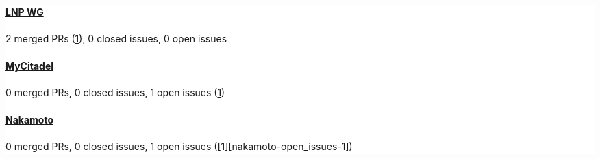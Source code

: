 [lnp/bp-closed_issues-1]: https://github.com/LNP-BP/client_side_validation/issues?q=is%3Aissue+is%3Aclosed+closed%3A2022-06-01..2022-06-30
[lnp/bp-closed_issues-2]: https://github.com/BP-WG/bp-core/issues?q=is%3Aissue+is%3Aclosed+closed%3A2022-06-01..2022-06-30
[lnp/bp-closed_issues-3]: https://github.com/BP-WG/descriptor-wallet/issues?q=is%3Aissue+is%3Aclosed+closed%3A2022-06-01..2022-06-30
[lnp/bp-open_issues-1]: https://github.com/rust-amplify/rust-amplify/issues?q=is%3Aissue+is%3Aopen+created%3A2022-06-01..2022-06-30
[lnp/bp-open_issues-2]: https://github.com/BP-WG/descriptor-wallet/issues?q=is%3Aissue+is%3Aopen+created%3A2022-06-01..2022-06-30

#### [LNP WG](https://github.com/LNP-WG)

2 merged PRs ([1][lnp_wg-merged-prs-1]), 
0 closed issues,
0 open issues

[lnp_wg-merged-prs-1]: https://github.com/LNP-WG/lnp-node/pulls?q=is%3Apr+is%3Aclosed+merged%3A2022-06-01..2022-06-30

#### [MyCitadel](https://github.com/orgs/mycitadel)

0 merged PRs,
0 closed issues,
1 open issues ([1][mycitadel-open_issues-1])

[mycitadel-open_issues-1]: https://github.com/mycitadel/mycitadel-desktop/issues?q=is%3Aissue+is%3Aopen+created%3A2022-06-01..2022-06-30

#### [Nakamoto](https://github.com/cloudhead/nakamoto)

0 merged PRs,
0 closed issues,
1 open issues ([1][nakamoto-open_issues-1])



[djddo]: https://github.com/djddo
[Hunter Trujillo]: https://github.com/cryptoquick
[keymakercasa]: https://github.com/keymakercasa
[kn0wmad]: https://github.com/kn0wmad
[mradkov]: https://github.com/mradkov
[Piotr Dziubecki]: https://github.com/piotr-dziubecki
[Brian Anderson]: https://github.com/brson
[Aimee Zhu]: https://github.com/Aimeedeer
[lunk-rs]: https://github.com/lurk-lang/lurk-rs
[RustSec]: https://rustsec.org/advisories/
[GitHub Advisories]: https://github.com/advisories?query=ecosystem%3Arust
[aleo-merged-prs-1]: https://github.com/AleoHQ/snarkOS/pulls?q=is%3Apr+is%3Aclosed+merged%3A2022-06-01..2022-06-30
[aleo-merged-prs-2]: https://github.com/AleoHQ/snarkVM/pulls?q=is%3Apr+is%3Aclosed+merged%3A2022-06-01..2022-06-30
[aleo-merged-prs-3]: https://github.com/AleoHQ/leo/pulls?q=is%3Apr+is%3Aclosed+merged%3A2022-06-01..2022-06-30
[aleo-closed_issues-1]: https://github.com/AleoHQ/snarkOS/issues?q=is%3Aissue+is%3Aclosed+closed%3A2022-06-01..2022-06-30
[aleo-closed_issues-2]: https://github.com/AleoHQ/leo/issues?q=is%3Aissue+is%3Aclosed+closed%3A2022-06-01..2022-06-30
[aleo-open_issues-1]: https://github.com/AleoHQ/snarkOS/issues?q=is%3Aissue+is%3Aopen+created%3A2022-06-01..2022-06-30
[aleo-open_issues-2]: https://github.com/AleoHQ/snarkVM/issues?q=is%3Aissue+is%3Aopen+created%3A2022-06-01..2022-06-30
[aleo-open_issues-3]: https://github.com/AleoHQ/leo/issues?q=is%3Aissue+is%3Aopen+created%3A2022-06-01..2022-06-30
[anoma-merged-prs-1]: https://github.com/anoma/anoma/pulls?q=is%3Apr+is%3Aclosed+merged%3A2022-06-01..2022-06-30
[anoma-closed_issues-1]: https://github.com/anoma/anoma/issues?q=is%3Aissue+is%3Aclosed+closed%3A2022-06-01..2022-06-30
[anoma-open_issues-1]: https://github.com/anoma/anoma/issues?q=is%3Aissue+is%3Aopen+created%3A2022-06-01..2022-06-30
[aptos-merged-prs-1]: https://github.com/aptos-labs/aptos-core/pulls?q=is%3Apr+is%3Aclosed+merged%3A2022-06-01..2022-06-30
[aptos-closed_issues-1]: https://github.com/aptos-labs/aptos-core/issues?q=is%3Aissue+is%3Aclosed+closed%3A2022-06-01..2022-06-30
[aptos-open_issues-1]: https://github.com/aptos-labs/aptos-core/issues?q=is%3Aissue+is%3Aopen+created%3A2022-06-01..2022-06-30
[casper-merged-prs-1]: https://github.com/casper-network/casper-node/pulls?q=is%3Apr+is%3Aclosed+merged%3A2022-06-01..2022-06-30
[casper-merged-prs-2]: https://github.com/casper-network/docs/pulls?q=is%3Apr+is%3Aclosed+merged%3A2022-06-01..2022-06-30
[casper-closed_issues-1]: https://github.com/casper-network/casper-node/issues?q=is%3Aissue+is%3Aclosed+closed%3A2022-06-01..2022-06-30
[casper-closed_issues-2]: https://github.com/casper-network/docs/issues?q=is%3Aissue+is%3Aclosed+closed%3A2022-06-01..2022-06-30
[casper-open_issues-1]: https://github.com/casper-network/casper-node/issues?q=is%3Aissue+is%3Aopen+created%3A2022-06-01..2022-06-30
[casper-open_issues-2]: https://github.com/casper-network/docs/issues?q=is%3Aissue+is%3Aopen+created%3A2022-06-01..2022-06-30
[chainsafe-merged-prs-1]: https://github.com/ChainSafe/mina-rs/pulls?q=is%3Apr+is%3Aclosed+merged%3A2022-06-01..2022-06-30
[chainsafe-merged-prs-2]: https://github.com/ChainSafe/forest/pulls?q=is%3Apr+is%3Aclosed+merged%3A2022-06-01..2022-06-30
[chainsafe-closed_issues-1]: https://github.com/ChainSafe/mina-rs/issues?q=is%3Aissue+is%3Aclosed+closed%3A2022-06-01..2022-06-30
[chainsafe-closed_issues-2]: https://github.com/ChainSafe/api3-rust/issues?q=is%3Aissue+is%3Aclosed+closed%3A2022-06-01..2022-06-30
[chainsafe-closed_issues-3]: https://github.com/ChainSafe/forest/issues?q=is%3Aissue+is%3Aclosed+closed%3A2022-06-01..2022-06-30
[chainsafe-open_issues-1]: https://github.com/ChainSafe/mina-rs/issues?q=is%3Aissue+is%3Aopen+created%3A2022-06-01..2022-06-30
[chainsafe-open_issues-2]: https://github.com/ChainSafe/forest/issues?q=is%3Aissue+is%3Aopen+created%3A2022-06-01..2022-06-30
[comit-merged-prs-1]: https://github.com/comit-network/maia/pulls?q=is%3Apr+is%3Aclosed+merged%3A2022-06-01..2022-06-30
[comit-merged-prs-2]: https://github.com/comit-network/xmr-btc-swap/pulls?q=is%3Apr+is%3Aclosed+merged%3A2022-06-01..2022-06-30
[comit-merged-prs-3]: https://github.com/comit-network/xtra-productivity/pulls?q=is%3Apr+is%3Aclosed+merged%3A2022-06-01..2022-06-30
[comit-open_issues-1]: https://github.com/comit-network/maia/issues?q=is%3Aissue+is%3Aopen+created%3A2022-06-01..2022-06-30
[comit-open_issues-2]: https://github.com/comit-network/xmr-btc-swap/issues?q=is%3Aissue+is%3Aopen+created%3A2022-06-01..2022-06-30
[concordium-merged-prs-1]: https://github.com/Concordium/concordium-rust-smart-contracts/pulls?q=is%3Apr+is%3Aclosed+merged%3A2022-06-01..2022-06-30
[concordium-merged-prs-2]: https://github.com/Concordium/concordium-contracts-common/pulls?q=is%3Apr+is%3Aclosed+merged%3A2022-06-01..2022-06-30
[concordium-merged-prs-3]: https://github.com/Concordium/concordium-rust-sdk/pulls?q=is%3Apr+is%3Aclosed+merged%3A2022-06-01..2022-06-30
[concordium-merged-prs-4]: https://github.com/Concordium/concordium-base/pulls?q=is%3Apr+is%3Aclosed+merged%3A2022-06-01..2022-06-30
[concordium-merged-prs-5]: https://github.com/Concordium/concordium-transaction-logger/pulls?q=is%3Apr+is%3Aclosed+merged%3A2022-06-01..2022-06-30
[concordium-merged-prs-6]: https://github.com/Concordium/concordium-euro2ccd-service/pulls?q=is%3Apr+is%3Aclosed+merged%3A2022-06-01..2022-06-30
[concordium-merged-prs-7]: https://github.com/Concordium/concordium-use-case-examples/pulls?q=is%3Apr+is%3Aclosed+merged%3A2022-06-01..2022-06-30
[concordium-merged-prs-8]: https://github.com/Concordium/concordium-node/pulls?q=is%3Apr+is%3Aclosed+merged%3A2022-06-01..2022-06-30
[concordium-closed_issues-1]: https://github.com/Concordium/concordium-rust-smart-contracts/issues?q=is%3Aissue+is%3Aclosed+closed%3A2022-06-01..2022-06-30
[concordium-closed_issues-2]: https://github.com/Concordium/concordium-wasm-smart-contracts/issues?q=is%3Aissue+is%3Aclosed+closed%3A2022-06-01..2022-06-30
[concordium-closed_issues-3]: https://github.com/Concordium/concordium-contracts-common/issues?q=is%3Aissue+is%3Aclosed+closed%3A2022-06-01..2022-06-30
[concordium-closed_issues-4]: https://github.com/Concordium/concordium-rust-sdk/issues?q=is%3Aissue+is%3Aclosed+closed%3A2022-06-01..2022-06-30
[concordium-closed_issues-5]: https://github.com/Concordium/concordium-base/issues?q=is%3Aissue+is%3Aclosed+closed%3A2022-06-01..2022-06-30
[concordium-closed_issues-6]: https://github.com/Concordium/concordium-use-case-examples/issues?q=is%3Aissue+is%3Aclosed+closed%3A2022-06-01..2022-06-30
[concordium-closed_issues-7]: https://github.com/Concordium/concordium-node/issues?q=is%3Aissue+is%3Aclosed+closed%3A2022-06-01..2022-06-30
[concordium-open_issues-1]: https://github.com/Concordium/concordium-rust-smart-contracts/issues?q=is%3Aissue+is%3Aopen+created%3A2022-06-01..2022-06-30
[concordium-open_issues-2]: https://github.com/Concordium/concordium-wasm-smart-contracts/issues?q=is%3Aissue+is%3Aopen+created%3A2022-06-01..2022-06-30
[concordium-open_issues-3]: https://github.com/Concordium/concordium-contracts-common/issues?q=is%3Aissue+is%3Aopen+created%3A2022-06-01..2022-06-30
[concordium-open_issues-4]: https://github.com/Concordium/concordium-rust-sdk/issues?q=is%3Aissue+is%3Aopen+created%3A2022-06-01..2022-06-30
[concordium-open_issues-5]: https://github.com/Concordium/concordium-base/issues?q=is%3Aissue+is%3Aopen+created%3A2022-06-01..2022-06-30
[concordium-open_issues-6]: https://github.com/Concordium/concordium-node/issues?q=is%3Aissue+is%3Aopen+created%3A2022-06-01..2022-06-30
[conflux-merged-prs-1]: https://github.com/Conflux-Chain/conflux-rust/pulls?q=is%3Apr+is%3Aclosed+merged%3A2022-06-01..2022-06-30
[darkfi-merged-prs-1]: https://github.com/darkrenaissance/darkfi/pulls?q=is%3Apr+is%3Aclosed+merged%3A2022-06-01..2022-06-30
[darkfi-closed_issues-1]: https://github.com/darkrenaissance/darkfi/issues?q=is%3Aissue+is%3Aclosed+closed%3A2022-06-01..2022-06-30
[darkfi-open_issues-1]: https://github.com/darkrenaissance/darkfi/issues?q=is%3Aissue+is%3Aopen+created%3A2022-06-01..2022-06-30
[dfinity-merged-prs-1]: https://github.com/dfinity/sdk/pulls?q=is%3Apr+is%3Aclosed+merged%3A2022-06-01..2022-06-30
[dfinity-merged-prs-2]: https://github.com/dfinity/agent-rs/pulls?q=is%3Apr+is%3Aclosed+merged%3A2022-06-01..2022-06-30
[dfinity-merged-prs-3]: https://github.com/dfinity/icx-proxy/pulls?q=is%3Apr+is%3Aclosed+merged%3A2022-06-01..2022-06-30
[dfinity-merged-prs-4]: https://github.com/dfinity/cdk-rs/pulls?q=is%3Apr+is%3Aclosed+merged%3A2022-06-01..2022-06-30
[dfinity-merged-prs-5]: https://github.com/dfinity/candid/pulls?q=is%3Apr+is%3Aclosed+merged%3A2022-06-01..2022-06-30
[dfinity-merged-prs-6]: https://github.com/dfinity/quill/pulls?q=is%3Apr+is%3Aclosed+merged%3A2022-06-01..2022-06-30
[dfinity-merged-prs-7]: https://github.com/dfinity/vessel/pulls?q=is%3Apr+is%3Aclosed+merged%3A2022-06-01..2022-06-30
[dfinity-merged-prs-8]: https://github.com/dfinity/ic-types/pulls?q=is%3Apr+is%3Aclosed+merged%3A2022-06-01..2022-06-30
[dfinity-closed_issues-1]: https://github.com/dfinity/sdk/issues?q=is%3Aissue+is%3Aclosed+closed%3A2022-06-01..2022-06-30
[dfinity-closed_issues-2]: https://github.com/dfinity/agent-rs/issues?q=is%3Aissue+is%3Aclosed+closed%3A2022-06-01..2022-06-30
[dfinity-closed_issues-3]: https://github.com/dfinity/cdk-rs/issues?q=is%3Aissue+is%3Aclosed+closed%3A2022-06-01..2022-06-30
[dfinity-closed_issues-4]: https://github.com/dfinity/candid/issues?q=is%3Aissue+is%3Aclosed+closed%3A2022-06-01..2022-06-30
[dfinity-closed_issues-5]: https://github.com/dfinity/quill/issues?q=is%3Aissue+is%3Aclosed+closed%3A2022-06-01..2022-06-30
[dfinity-closed_issues-6]: https://github.com/dfinity/vessel/issues?q=is%3Aissue+is%3Aclosed+closed%3A2022-06-01..2022-06-30
[dfinity-closed_issues-7]: https://github.com/dfinity/ic-types/issues?q=is%3Aissue+is%3Aclosed+closed%3A2022-06-01..2022-06-30
[dfinity-open_issues-1]: https://github.com/dfinity/sdk/issues?q=is%3Aissue+is%3Aopen+created%3A2022-06-01..2022-06-30
[dfinity-open_issues-2]: https://github.com/dfinity/cdk-rs/issues?q=is%3Aissue+is%3Aopen+created%3A2022-06-01..2022-06-30
[dfinity-open_issues-3]: https://github.com/dfinity/vessel/issues?q=is%3Aissue+is%3Aopen+created%3A2022-06-01..2022-06-30
[dusk_network-merged-prs-1]: https://github.com/dusk-network/dusk-hamt/pulls?q=is%3Apr+is%3Aclosed+merged%3A2022-06-01..2022-06-30
[dusk_network-merged-prs-2]: https://github.com/dusk-network/microkelvin/pulls?q=is%3Apr+is%3Aclosed+merged%3A2022-06-01..2022-06-30
[dusk_network-merged-prs-3]: https://github.com/dusk-network/plonk/pulls?q=is%3Apr+is%3Aclosed+merged%3A2022-06-01..2022-06-30
[dusk_network-merged-prs-4]: https://github.com/dusk-network/rusk/pulls?q=is%3Apr+is%3Aclosed+merged%3A2022-06-01..2022-06-30
[dusk_network-merged-prs-5]: https://github.com/dusk-network/rusk-vm/pulls?q=is%3Apr+is%3Aclosed+merged%3A2022-06-01..2022-06-30
[dusk_network-closed_issues-1]: https://github.com/dusk-network/microkelvin/issues?q=is%3Aissue+is%3Aclosed+closed%3A2022-06-01..2022-06-30
[dusk_network-closed_issues-2]: https://github.com/dusk-network/plonk/issues?q=is%3Aissue+is%3Aclosed+closed%3A2022-06-01..2022-06-30
[dusk_network-closed_issues-3]: https://github.com/dusk-network/rusk/issues?q=is%3Aissue+is%3Aclosed+closed%3A2022-06-01..2022-06-30
[dusk_network-closed_issues-4]: https://github.com/dusk-network/rusk-vm/issues?q=is%3Aissue+is%3Aclosed+closed%3A2022-06-01..2022-06-30
[dusk_network-open_issues-1]: https://github.com/dusk-network/dusk-zerocaf/issues?q=is%3Aissue+is%3Aopen+created%3A2022-06-01..2022-06-30
[dusk_network-open_issues-2]: https://github.com/dusk-network/plonk/issues?q=is%3Aissue+is%3Aopen+created%3A2022-06-01..2022-06-30
[dusk_network-open_issues-3]: https://github.com/dusk-network/rusk/issues?q=is%3Aissue+is%3Aopen+created%3A2022-06-01..2022-06-30
[dusk_network-open_issues-4]: https://github.com/dusk-network/rusk-vm/issues?q=is%3Aissue+is%3Aopen+created%3A2022-06-01..2022-06-30
[elrond-merged-prs-1]: https://github.com/ElrondNetwork/elrond-wasm-rs/pulls?q=is%3Apr+is%3Aclosed+merged%3A2022-06-01..2022-06-30
[elrond-merged-prs-2]: https://github.com/ElrondNetwork/sc-dex-rs/pulls?q=is%3Apr+is%3Aclosed+merged%3A2022-06-01..2022-06-30
[elrond-merged-prs-3]: https://github.com/ElrondNetwork/sc-nft-marketplace/pulls?q=is%3Apr+is%3Aclosed+merged%3A2022-06-01..2022-06-30
[elrond-merged-prs-4]: https://github.com/ElrondNetwork/sc-metabonding-rs/pulls?q=is%3Apr+is%3Aclosed+merged%3A2022-06-01..2022-06-30
[elrond-merged-prs-5]: https://github.com/ElrondNetwork/sc-bridge-elrond/pulls?q=is%3Apr+is%3Aclosed+merged%3A2022-06-01..2022-06-30
[elrond-closed_issues-1]: https://github.com/ElrondNetwork/elrond-wasm-rs/issues?q=is%3Aissue+is%3Aclosed+closed%3A2022-06-01..2022-06-30
[elrond-closed_issues-2]: https://github.com/ElrondNetwork/sc-dex-rs/issues?q=is%3Aissue+is%3Aclosed+closed%3A2022-06-01..2022-06-30
[elrond-open_issues-1]: https://github.com/ElrondNetwork/elrond-wasm-rs/issues?q=is%3Aissue+is%3Aopen+created%3A2022-06-01..2022-06-30
[espresso_systems-merged-prs-1]: https://github.com/EspressoSystems/jellyfish/pulls?q=is%3Apr+is%3Aclosed+merged%3A2022-06-01..2022-06-30
[espresso_systems-merged-prs-2]: https://github.com/EspressoSystems/cape/pulls?q=is%3Apr+is%3Aclosed+merged%3A2022-06-01..2022-06-30
[espresso_systems-merged-prs-3]: https://github.com/EspressoSystems/seahorse/pulls?q=is%3Apr+is%3Aclosed+merged%3A2022-06-01..2022-06-30
[espresso_systems-closed_issues-1]: https://github.com/EspressoSystems/cape/issues?q=is%3Aissue+is%3Aclosed+closed%3A2022-06-01..2022-06-30
[espresso_systems-closed_issues-2]: https://github.com/EspressoSystems/seahorse/issues?q=is%3Aissue+is%3Aclosed+closed%3A2022-06-01..2022-06-30
[espresso_systems-open_issues-1]: https://github.com/EspressoSystems/cape/issues?q=is%3Aissue+is%3Aopen+created%3A2022-06-01..2022-06-30
[espresso_systems-open_issues-2]: https://github.com/EspressoSystems/reef/issues?q=is%3Aissue+is%3Aopen+created%3A2022-06-01..2022-06-30
[espresso_systems-open_issues-3]: https://github.com/EspressoSystems/seahorse/issues?q=is%3Aissue+is%3Aopen+created%3A2022-06-01..2022-06-30
[findora-merged-prs-1]: https://github.com/FindoraNetwork/zei/pulls?q=is%3Apr+is%3Aclosed+merged%3A2022-06-01..2022-06-30
[findora-merged-prs-2]: https://github.com/FindoraNetwork/platform/pulls?q=is%3Apr+is%3Aclosed+merged%3A2022-06-01..2022-06-30
[findora-merged-prs-3]: https://github.com/FindoraNetwork/findora-scanner/pulls?q=is%3Apr+is%3Aclosed+merged%3A2022-06-01..2022-06-30
[findora-merged-prs-4]: https://github.com/FindoraNetwork/storage/pulls?q=is%3Apr+is%3Aclosed+merged%3A2022-06-01..2022-06-30
[fluence-merged-prs-1]: https://github.com/fluencelabs/marine/pulls?q=is%3Apr+is%3Aclosed+merged%3A2022-06-01..2022-06-30
[fluence-merged-prs-2]: https://github.com/fluencelabs/aquavm/pulls?q=is%3Apr+is%3Aclosed+merged%3A2022-06-01..2022-06-30
[fluence-merged-prs-3]: https://github.com/fluencelabs/fluence/pulls?q=is%3Apr+is%3Aclosed+merged%3A2022-06-01..2022-06-30
[fluence-merged-prs-4]: https://github.com/fluencelabs/examples/pulls?q=is%3Apr+is%3Aclosed+merged%3A2022-06-01..2022-06-30
[fluence-merged-prs-5]: https://github.com/fluencelabs/registry/pulls?q=is%3Apr+is%3Aclosed+merged%3A2022-06-01..2022-06-30
[fluence-merged-prs-6]: https://github.com/fluencelabs/trust-graph/pulls?q=is%3Apr+is%3Aclosed+merged%3A2022-06-01..2022-06-30
[fluence-merged-prs-7]: https://github.com/fluencelabs/aqua-ipfs/pulls?q=is%3Apr+is%3Aclosed+merged%3A2022-06-01..2022-06-30
[fluence-closed_issues-1]: https://github.com/fluencelabs/marine/issues?q=is%3Aissue+is%3Aclosed+closed%3A2022-06-01..2022-06-30
[fluence-closed_issues-2]: https://github.com/fluencelabs/aquavm/issues?q=is%3Aissue+is%3Aclosed+closed%3A2022-06-01..2022-06-30
[fluence-closed_issues-3]: https://github.com/fluencelabs/examples/issues?q=is%3Aissue+is%3Aclosed+closed%3A2022-06-01..2022-06-30
[fluence-closed_issues-4]: https://github.com/fluencelabs/registry/issues?q=is%3Aissue+is%3Aclosed+closed%3A2022-06-01..2022-06-30
[fluence-open_issues-1]: https://github.com/fluencelabs/marine/issues?q=is%3Aissue+is%3Aopen+created%3A2022-06-01..2022-06-30
[fluence-open_issues-2]: https://github.com/fluencelabs/aquavm/issues?q=is%3Aissue+is%3Aopen+created%3A2022-06-01..2022-06-30
[fuel-merged-prs-1]: https://github.com/FuelLabs/faucet/pulls?q=is%3Apr+is%3Aclosed+merged%3A2022-06-01..2022-06-30
[fuel-merged-prs-2]: https://github.com/FuelLabs/fuel-asm/pulls?q=is%3Apr+is%3Aclosed+merged%3A2022-06-01..2022-06-30
[fuel-merged-prs-3]: https://github.com/FuelLabs/fuel-bft/pulls?q=is%3Apr+is%3Aclosed+merged%3A2022-06-01..2022-06-30
[fuel-merged-prs-4]: https://github.com/FuelLabs/fuel-core/pulls?q=is%3Apr+is%3Aclosed+merged%3A2022-06-01..2022-06-30
[fuel-merged-prs-5]: https://github.com/FuelLabs/fuel-indexer/pulls?q=is%3Apr+is%3Aclosed+merged%3A2022-06-01..2022-06-30
[fuel-merged-prs-6]: https://github.com/FuelLabs/fuel-merkle/pulls?q=is%3Apr+is%3Aclosed+merged%3A2022-06-01..2022-06-30
[fuel-merged-prs-7]: https://github.com/FuelLabs/fuel-storage/pulls?q=is%3Apr+is%3Aclosed+merged%3A2022-06-01..2022-06-30
[fuel-merged-prs-8]: https://github.com/FuelLabs/fuel-tx/pulls?q=is%3Apr+is%3Aclosed+merged%3A2022-06-01..2022-06-30
[fuel-merged-prs-9]: https://github.com/FuelLabs/fuel-types/pulls?q=is%3Apr+is%3Aclosed+merged%3A2022-06-01..2022-06-30
[fuel-merged-prs-10]: https://github.com/FuelLabs/fuel-vm/pulls?q=is%3Apr+is%3Aclosed+merged%3A2022-06-01..2022-06-30
[fuel-merged-prs-11]: https://github.com/FuelLabs/fuels-rs/pulls?q=is%3Apr+is%3Aclosed+merged%3A2022-06-01..2022-06-30
[fuel-merged-prs-12]: https://github.com/FuelLabs/sway/pulls?q=is%3Apr+is%3Aclosed+merged%3A2022-06-01..2022-06-30
[fuel-closed_issues-1]: https://github.com/FuelLabs/fuel-asm/issues?q=is%3Aissue+is%3Aclosed+closed%3A2022-06-01..2022-06-30
[fuel-closed_issues-2]: https://github.com/FuelLabs/fuel-bft/issues?q=is%3Aissue+is%3Aclosed+closed%3A2022-06-01..2022-06-30
[fuel-closed_issues-3]: https://github.com/FuelLabs/fuel-core/issues?q=is%3Aissue+is%3Aclosed+closed%3A2022-06-01..2022-06-30
[fuel-closed_issues-4]: https://github.com/FuelLabs/fuel-indexer/issues?q=is%3Aissue+is%3Aclosed+closed%3A2022-06-01..2022-06-30
[fuel-closed_issues-5]: https://github.com/FuelLabs/fuel-merkle/issues?q=is%3Aissue+is%3Aclosed+closed%3A2022-06-01..2022-06-30
[fuel-closed_issues-6]: https://github.com/FuelLabs/fuel-tx/issues?q=is%3Aissue+is%3Aclosed+closed%3A2022-06-01..2022-06-30
[fuel-closed_issues-7]: https://github.com/FuelLabs/fuel-vm/issues?q=is%3Aissue+is%3Aclosed+closed%3A2022-06-01..2022-06-30
[fuel-closed_issues-8]: https://github.com/FuelLabs/fuels-rs/issues?q=is%3Aissue+is%3Aclosed+closed%3A2022-06-01..2022-06-30
[fuel-closed_issues-9]: https://github.com/FuelLabs/sway/issues?q=is%3Aissue+is%3Aclosed+closed%3A2022-06-01..2022-06-30
[fuel-open_issues-1]: https://github.com/FuelLabs/fuel-bft/issues?q=is%3Aissue+is%3Aopen+created%3A2022-06-01..2022-06-30
[fuel-open_issues-2]: https://github.com/FuelLabs/fuel-core/issues?q=is%3Aissue+is%3Aopen+created%3A2022-06-01..2022-06-30
[fuel-open_issues-3]: https://github.com/FuelLabs/fuel-indexer/issues?q=is%3Aissue+is%3Aopen+created%3A2022-06-01..2022-06-30
[fuel-open_issues-4]: https://github.com/FuelLabs/fuel-merkle/issues?q=is%3Aissue+is%3Aopen+created%3A2022-06-01..2022-06-30
[fuel-open_issues-5]: https://github.com/FuelLabs/fuel-tx/issues?q=is%3Aissue+is%3Aopen+created%3A2022-06-01..2022-06-30
[fuel-open_issues-6]: https://github.com/FuelLabs/fuel-vm/issues?q=is%3Aissue+is%3Aopen+created%3A2022-06-01..2022-06-30
[fuel-open_issues-7]: https://github.com/FuelLabs/fuels-rs/issues?q=is%3Aissue+is%3Aopen+created%3A2022-06-01..2022-06-30
[fuel-open_issues-8]: https://github.com/FuelLabs/sway/issues?q=is%3Aissue+is%3Aopen+created%3A2022-06-01..2022-06-30
[golem-merged-prs-1]: https://github.com/golemfactory/ya-runtime-http-auth/pulls?q=is%3Apr+is%3Aclosed+merged%3A2022-06-01..2022-06-30
[golem-merged-prs-2]: https://github.com/golemfactory/yagna/pulls?q=is%3Apr+is%3Aclosed+merged%3A2022-06-01..2022-06-30
[golem-merged-prs-3]: https://github.com/golemfactory/ya-service-bus/pulls?q=is%3Apr+is%3Aclosed+merged%3A2022-06-01..2022-06-30
[golem-merged-prs-4]: https://github.com/golemfactory/ya-client/pulls?q=is%3Apr+is%3Aclosed+merged%3A2022-06-01..2022-06-30
[golem-merged-prs-5]: https://github.com/golemfactory/ya-relay/pulls?q=is%3Apr+is%3Aclosed+merged%3A2022-06-01..2022-06-30
[golem-merged-prs-6]: https://github.com/golemfactory/ya-runtime-vm/pulls?q=is%3Apr+is%3Aclosed+merged%3A2022-06-01..2022-06-30
[golem-closed_issues-1]: https://github.com/golemfactory/yagna/issues?q=is%3Aissue+is%3Aclosed+closed%3A2022-06-01..2022-06-30
[golem-closed_issues-2]: https://github.com/golemfactory/ya-relay/issues?q=is%3Aissue+is%3Aclosed+closed%3A2022-06-01..2022-06-30
[golem-open_issues-1]: https://github.com/golemfactory/yagna/issues?q=is%3Aissue+is%3Aopen+created%3A2022-06-01..2022-06-30
[golem-open_issues-2]: https://github.com/golemfactory/ya-relay/issues?q=is%3Aissue+is%3Aopen+created%3A2022-06-01..2022-06-30
[golem-open_issues-3]: https://github.com/golemfactory/ya-runtime-vm/issues?q=is%3Aissue+is%3Aopen+created%3A2022-06-01..2022-06-30
[grin-merged-prs-1]: https://github.com/mimblewimble/grin/pulls?q=is%3Apr+is%3Aclosed+merged%3A2022-06-01..2022-06-30
[grin-merged-prs-2]: https://github.com/mimblewimble/grin-wallet/pulls?q=is%3Apr+is%3Aclosed+merged%3A2022-06-01..2022-06-30
[grin-open_issues-1]: https://github.com/mimblewimble/grin/issues?q=is%3Aissue+is%3Aopen+created%3A2022-06-01..2022-06-30
[grin-open_issues-2]: https://github.com/mimblewimble/grin-wallet/issues?q=is%3Aissue+is%3Aopen+created%3A2022-06-01..2022-06-30
[helium-merged-prs-1]: https://github.com/helium/gateway-rs/pulls?q=is%3Apr+is%3Aclosed+merged%3A2022-06-01..2022-06-30
[helium-merged-prs-2]: https://github.com/helium/semtech-udp/pulls?q=is%3Apr+is%3Aclosed+merged%3A2022-06-01..2022-06-30
[helium-merged-prs-3]: https://github.com/helium/helium-wallet-rs/pulls?q=is%3Apr+is%3Aclosed+merged%3A2022-06-01..2022-06-30
[helium-merged-prs-4]: https://github.com/helium/helium-api-rs/pulls?q=is%3Apr+is%3Aclosed+merged%3A2022-06-01..2022-06-30
[helium-closed_issues-1]: https://github.com/helium/gateway-rs/issues?q=is%3Aissue+is%3Aclosed+closed%3A2022-06-01..2022-06-30
[helium-closed_issues-2]: https://github.com/helium/helium-wallet-rs/issues?q=is%3Aissue+is%3Aclosed+closed%3A2022-06-01..2022-06-30
[helium-open_issues-1]: https://github.com/helium/gateway-rs/issues?q=is%3Aissue+is%3Aopen+created%3A2022-06-01..2022-06-30
[helium-open_issues-2]: https://github.com/helium/helium-wallet-rs/issues?q=is%3Aissue+is%3Aopen+created%3A2022-06-01..2022-06-30
[holochain-merged-prs-1]: https://github.com/holochain/holochain/pulls?q=is%3Apr+is%3Aclosed+merged%3A2022-06-01..2022-06-30
[holochain-merged-prs-2]: https://github.com/holochain/holochain-wasmer/pulls?q=is%3Apr+is%3Aclosed+merged%3A2022-06-01..2022-06-30
[holochain-merged-prs-3]: https://github.com/holochain/hc-utils/pulls?q=is%3Apr+is%3Aclosed+merged%3A2022-06-01..2022-06-30
[holochain-closed_issues-1]: https://github.com/holochain/holochain/issues?q=is%3Aissue+is%3Aclosed+closed%3A2022-06-01..2022-06-30
[holochain-closed_issues-2]: https://github.com/holochain/launcher/issues?q=is%3Aissue+is%3Aclosed+closed%3A2022-06-01..2022-06-30
[holochain-open_issues-1]: https://github.com/holochain/holochain/issues?q=is%3Aissue+is%3Aopen+created%3A2022-06-01..2022-06-30
[holochain-open_issues-2]: https://github.com/holochain/launcher/issues?q=is%3Aissue+is%3Aopen+created%3A2022-06-01..2022-06-30
[iota-merged-prs-1]: https://github.com/iotaledger/bee/pulls?q=is%3Apr+is%3Aclosed+merged%3A2022-06-01..2022-06-30
[iota-merged-prs-2]: https://github.com/iotaledger/wallet.rs/pulls?q=is%3Apr+is%3Aclosed+merged%3A2022-06-01..2022-06-30
[iota-merged-prs-3]: https://github.com/iotaledger/iota.rs/pulls?q=is%3Apr+is%3Aclosed+merged%3A2022-06-01..2022-06-30
[iota-merged-prs-4]: https://github.com/iotaledger/identity.rs/pulls?q=is%3Apr+is%3Aclosed+merged%3A2022-06-01..2022-06-30
[iota-merged-prs-5]: https://github.com/iotaledger/cli-wallet/pulls?q=is%3Apr+is%3Aclosed+merged%3A2022-06-01..2022-06-30
[iota-merged-prs-6]: https://github.com/iotaledger/streams/pulls?q=is%3Apr+is%3Aclosed+merged%3A2022-06-01..2022-06-30
[iota-merged-prs-7]: https://github.com/iotaledger/stronghold.rs/pulls?q=is%3Apr+is%3Aclosed+merged%3A2022-06-01..2022-06-30
[iota-closed_issues-1]: https://github.com/iotaledger/wallet.rs/issues?q=is%3Aissue+is%3Aclosed+closed%3A2022-06-01..2022-06-30
[iota-closed_issues-2]: https://github.com/iotaledger/iota.rs/issues?q=is%3Aissue+is%3Aclosed+closed%3A2022-06-01..2022-06-30
[iota-closed_issues-3]: https://github.com/iotaledger/identity.rs/issues?q=is%3Aissue+is%3Aclosed+closed%3A2022-06-01..2022-06-30
[iota-closed_issues-4]: https://github.com/iotaledger/cli-wallet/issues?q=is%3Aissue+is%3Aclosed+closed%3A2022-06-01..2022-06-30
[iota-closed_issues-5]: https://github.com/iotaledger/streams/issues?q=is%3Aissue+is%3Aclosed+closed%3A2022-06-01..2022-06-30
[iota-closed_issues-6]: https://github.com/iotaledger/stronghold.rs/issues?q=is%3Aissue+is%3Aclosed+closed%3A2022-06-01..2022-06-30
[iota-open_issues-1]: https://github.com/iotaledger/bee/issues?q=is%3Aissue+is%3Aopen+created%3A2022-06-01..2022-06-30
[iota-open_issues-2]: https://github.com/iotaledger/wallet.rs/issues?q=is%3Aissue+is%3Aopen+created%3A2022-06-01..2022-06-30
[iota-open_issues-3]: https://github.com/iotaledger/iota.rs/issues?q=is%3Aissue+is%3Aopen+created%3A2022-06-01..2022-06-30
[iota-open_issues-4]: https://github.com/iotaledger/identity.rs/issues?q=is%3Aissue+is%3Aopen+created%3A2022-06-01..2022-06-30
[iota-open_issues-5]: https://github.com/iotaledger/cli-wallet/issues?q=is%3Aissue+is%3Aopen+created%3A2022-06-01..2022-06-30
[iota-open_issues-6]: https://github.com/iotaledger/streams/issues?q=is%3Aissue+is%3Aopen+created%3A2022-06-01..2022-06-30
[iota-open_issues-7]: https://github.com/iotaledger/stronghold.rs/issues?q=is%3Aissue+is%3Aopen+created%3A2022-06-01..2022-06-30
[iota-open_issues-8]: https://github.com/iotaledger/chronicle.rs/issues?q=is%3Aissue+is%3Aopen+created%3A2022-06-01..2022-06-30
[maidsafe-merged-prs-1]: https://github.com/maidsafe/sn_dbc/pulls?q=is%3Apr+is%3Aclosed+merged%3A2022-06-01..2022-06-30
[maidsafe-merged-prs-2]: https://github.com/maidsafe/safe_network/pulls?q=is%3Apr+is%3Aclosed+merged%3A2022-06-01..2022-06-30
[maidsafe-merged-prs-3]: https://github.com/maidsafe/qp2p/pulls?q=is%3Apr+is%3Aclosed+merged%3A2022-06-01..2022-06-30
[maidsafe-merged-prs-4]: https://github.com/maidsafe/blsttc/pulls?q=is%3Apr+is%3Aclosed+merged%3A2022-06-01..2022-06-30
[maidsafe-merged-prs-5]: https://github.com/maidsafe/sn_consensus/pulls?q=is%3Apr+is%3Aclosed+merged%3A2022-06-01..2022-06-30
[maidsafe-merged-prs-6]: https://github.com/maidsafe/bls_dkg/pulls?q=is%3Apr+is%3Aclosed+merged%3A2022-06-01..2022-06-30
[maidsafe-closed_issues-1]: https://github.com/maidsafe/safe_network/issues?q=is%3Aissue+is%3Aclosed+closed%3A2022-06-01..2022-06-30
[maidsafe-open_issues-1]: https://github.com/maidsafe/safe_network/issues?q=is%3Aissue+is%3Aopen+created%3A2022-06-01..2022-06-30
[maidsafe-open_issues-2]: https://github.com/maidsafe/sn_consensus/issues?q=is%3Aissue+is%3Aopen+created%3A2022-06-01..2022-06-30
[maidsafe-open_issues-3]: https://github.com/maidsafe/self_encryption/issues?q=is%3Aissue+is%3Aopen+created%3A2022-06-01..2022-06-30
[mobilecoin-merged-prs-1]: https://github.com/mobilecoinfoundation/mobilecoin/pulls?q=is%3Apr+is%3Aclosed+merged%3A2022-06-01..2022-06-30
[mobilecoin-merged-prs-2]: https://github.com/mobilecoinfoundation/mc-oblivious/pulls?q=is%3Apr+is%3Aclosed+merged%3A2022-06-01..2022-06-30
[mobilecoin-closed_issues-1]: https://github.com/mobilecoinfoundation/mobilecoin/issues?q=is%3Aissue+is%3Aclosed+closed%3A2022-06-01..2022-06-30
[mobilecoin-open_issues-1]: https://github.com/mobilecoinfoundation/mobilecoin/issues?q=is%3Aissue+is%3Aopen+created%3A2022-06-01..2022-06-30
[near-merged-prs-1]: https://github.com/near/workspaces-rs/pulls?q=is%3Apr+is%3Aclosed+merged%3A2022-06-01..2022-06-30
[near-merged-prs-2]: https://github.com/near/nearcore/pulls?q=is%3Apr+is%3Aclosed+merged%3A2022-06-01..2022-06-30
[near-merged-prs-3]: https://github.com/near/near-cli-rs/pulls?q=is%3Apr+is%3Aclosed+merged%3A2022-06-01..2022-06-30
[near-merged-prs-4]: https://github.com/near/near-sdk-rs/pulls?q=is%3Apr+is%3Aclosed+merged%3A2022-06-01..2022-06-30
[near-merged-prs-5]: https://github.com/near/near-jsonrpc-client-rs/pulls?q=is%3Apr+is%3Aclosed+merged%3A2022-06-01..2022-06-30
[near-merged-prs-6]: https://github.com/near/near-lake-framework-rs/pulls?q=is%3Apr+is%3Aclosed+merged%3A2022-06-01..2022-06-30
[near-merged-prs-7]: https://github.com/near/near-lake-indexer/pulls?q=is%3Apr+is%3Aclosed+merged%3A2022-06-01..2022-06-30
[near-merged-prs-8]: https://github.com/near/borsh-rs/pulls?q=is%3Apr+is%3Aclosed+merged%3A2022-06-01..2022-06-30
[near-merged-prs-9]: https://github.com/near/near-indexer-for-explorer/pulls?q=is%3Apr+is%3Aclosed+merged%3A2022-06-01..2022-06-30
[near-merged-prs-10]: https://github.com/near/wasmer/pulls?q=is%3Apr+is%3Aclosed+merged%3A2022-06-01..2022-06-30
[near-closed_issues-1]: https://github.com/near/workspaces-rs/issues?q=is%3Aissue+is%3Aclosed+closed%3A2022-06-01..2022-06-30
[near-closed_issues-2]: https://github.com/near/nearcore/issues?q=is%3Aissue+is%3Aclosed+closed%3A2022-06-01..2022-06-30
[near-closed_issues-3]: https://github.com/near/near-sdk-rs/issues?q=is%3Aissue+is%3Aclosed+closed%3A2022-06-01..2022-06-30
[near-closed_issues-4]: https://github.com/near/near-lake-framework-rs/issues?q=is%3Aissue+is%3Aclosed+closed%3A2022-06-01..2022-06-30
[near-closed_issues-5]: https://github.com/near/near-lake-indexer/issues?q=is%3Aissue+is%3Aclosed+closed%3A2022-06-01..2022-06-30
[near-closed_issues-6]: https://github.com/near/borsh-rs/issues?q=is%3Aissue+is%3Aclosed+closed%3A2022-06-01..2022-06-30
[near-closed_issues-7]: https://github.com/near/near-indexer-for-explorer/issues?q=is%3Aissue+is%3Aclosed+closed%3A2022-06-01..2022-06-30
[near-closed_issues-8]: https://github.com/near/wasmer/issues?q=is%3Aissue+is%3Aclosed+closed%3A2022-06-01..2022-06-30
[near-open_issues-1]: https://github.com/near/workspaces-rs/issues?q=is%3Aissue+is%3Aopen+created%3A2022-06-01..2022-06-30
[near-open_issues-2]: https://github.com/near/nearcore/issues?q=is%3Aissue+is%3Aopen+created%3A2022-06-01..2022-06-30
[near-open_issues-3]: https://github.com/near/near-sdk-rs/issues?q=is%3Aissue+is%3Aopen+created%3A2022-06-01..2022-06-30
[near-open_issues-4]: https://github.com/near/near-lake-framework-rs/issues?q=is%3Aissue+is%3Aopen+created%3A2022-06-01..2022-06-30
[near-open_issues-5]: https://github.com/near/near-indexer-for-explorer/issues?q=is%3Aissue+is%3Aopen+created%3A2022-06-01..2022-06-30
[near-open_issues-6]: https://github.com/near/wasmer/issues?q=is%3Aissue+is%3Aopen+created%3A2022-06-01..2022-06-30
[nervos-merged-prs-1]: https://github.com/nervosnetwork/axon/pulls?q=is%3Apr+is%3Aclosed+merged%3A2022-06-01..2022-06-30
[nervos-merged-prs-2]: https://github.com/nervosnetwork/godwoken/pulls?q=is%3Apr+is%3Aclosed+merged%3A2022-06-01..2022-06-30
[nervos-merged-prs-3]: https://github.com/nervosnetwork/ckb/pulls?q=is%3Apr+is%3Aclosed+merged%3A2022-06-01..2022-06-30
[nervos-merged-prs-4]: https://github.com/nervosnetwork/mercury/pulls?q=is%3Apr+is%3Aclosed+merged%3A2022-06-01..2022-06-30
[nervos-merged-prs-5]: https://github.com/nervosnetwork/ckb-vm/pulls?q=is%3Apr+is%3Aclosed+merged%3A2022-06-01..2022-06-30
[nervos-merged-prs-6]: https://github.com/nervosnetwork/godwoken-tests/pulls?q=is%3Apr+is%3Aclosed+merged%3A2022-06-01..2022-06-30
[nervos-merged-prs-7]: https://github.com/nervosnetwork/ckb-cli/pulls?q=is%3Apr+is%3Aclosed+merged%3A2022-06-01..2022-06-30
[nervos-merged-prs-8]: https://github.com/nervosnetwork/molecule/pulls?q=is%3Apr+is%3Aclosed+merged%3A2022-06-01..2022-06-30
[nervos-merged-prs-9]: https://github.com/nervosnetwork/ckb-indexer/pulls?q=is%3Apr+is%3Aclosed+merged%3A2022-06-01..2022-06-30
[nervos-closed_issues-1]: https://github.com/nervosnetwork/axon/issues?q=is%3Aissue+is%3Aclosed+closed%3A2022-06-01..2022-06-30
[nervos-closed_issues-2]: https://github.com/nervosnetwork/godwoken/issues?q=is%3Aissue+is%3Aclosed+closed%3A2022-06-01..2022-06-30
[nervos-closed_issues-3]: https://github.com/nervosnetwork/ckb-cli/issues?q=is%3Aissue+is%3Aclosed+closed%3A2022-06-01..2022-06-30
[nervos-closed_issues-4]: https://github.com/nervosnetwork/ckb-indexer/issues?q=is%3Aissue+is%3Aclosed+closed%3A2022-06-01..2022-06-30
[nervos-open_issues-1]: https://github.com/nervosnetwork/axon/issues?q=is%3Aissue+is%3Aopen+created%3A2022-06-01..2022-06-30
[nervos-open_issues-2]: https://github.com/nervosnetwork/ckb/issues?q=is%3Aissue+is%3Aopen+created%3A2022-06-01..2022-06-30
[nervos-open_issues-3]: https://github.com/nervosnetwork/capsule/issues?q=is%3Aissue+is%3Aopen+created%3A2022-06-01..2022-06-30
[oasis-merged-prs-1]: https://github.com/oasisprotocol/oasis-sdk/pulls?q=is%3Apr+is%3Aclosed+merged%3A2022-06-01..2022-06-30
[oasis-merged-prs-2]: https://github.com/oasisprotocol/cipher-paratime/pulls?q=is%3Apr+is%3Aclosed+merged%3A2022-06-01..2022-06-30
[oasis-merged-prs-3]: https://github.com/oasisprotocol/emerald-paratime/pulls?q=is%3Apr+is%3Aclosed+merged%3A2022-06-01..2022-06-30
[oasis-closed_issues-1]: https://github.com/oasisprotocol/oasis-sdk/issues?q=is%3Aissue+is%3Aclosed+closed%3A2022-06-01..2022-06-30
[oasis-closed_issues-2]: https://github.com/oasisprotocol/cipher-paratime/issues?q=is%3Aissue+is%3Aclosed+closed%3A2022-06-01..2022-06-30
[oasis-open_issues-1]: https://github.com/oasisprotocol/oasis-sdk/issues?q=is%3Aissue+is%3Aopen+created%3A2022-06-01..2022-06-30
[parity-merged-prs-1]: https://github.com/paritytech/substrate/pulls?q=is%3Apr+is%3Aclosed+merged%3A2022-06-01..2022-06-30
[parity-merged-prs-2]: https://github.com/paritytech/polkadot/pulls?q=is%3Apr+is%3Aclosed+merged%3A2022-06-01..2022-06-30
[parity-merged-prs-3]: https://github.com/paritytech/cumulus/pulls?q=is%3Apr+is%3Aclosed+merged%3A2022-06-01..2022-06-30
[parity-merged-prs-4]: https://github.com/paritytech/parity-signer/pulls?q=is%3Apr+is%3Aclosed+merged%3A2022-06-01..2022-06-30
[parity-merged-prs-5]: https://github.com/paritytech/smoldot/pulls?q=is%3Apr+is%3Aclosed+merged%3A2022-06-01..2022-06-30
[parity-merged-prs-6]: https://github.com/paritytech/ink/pulls?q=is%3Apr+is%3Aclosed+merged%3A2022-06-01..2022-06-30
[parity-merged-prs-7]: https://github.com/paritytech/parity-common/pulls?q=is%3Apr+is%3Aclosed+merged%3A2022-06-01..2022-06-30
[parity-merged-prs-8]: https://github.com/paritytech/subxt/pulls?q=is%3Apr+is%3Aclosed+merged%3A2022-06-01..2022-06-30
[parity-merged-prs-9]: https://github.com/paritytech/jsonrpsee/pulls?q=is%3Apr+is%3Aclosed+merged%3A2022-06-01..2022-06-30
[parity-merged-prs-10]: https://github.com/paritytech/frontier/pulls?q=is%3Apr+is%3Aclosed+merged%3A2022-06-01..2022-06-30
[parity-merged-prs-11]: https://github.com/paritytech/cargo-contract/pulls?q=is%3Apr+is%3Aclosed+merged%3A2022-06-01..2022-06-30
[parity-merged-prs-12]: https://github.com/paritytech/substrate-contracts-node/pulls?q=is%3Apr+is%3Aclosed+merged%3A2022-06-01..2022-06-30
[parity-merged-prs-13]: https://github.com/paritytech/ink-playground/pulls?q=is%3Apr+is%3Aclosed+merged%3A2022-06-01..2022-06-30
[parity-merged-prs-14]: https://github.com/paritytech/metadata-portal/pulls?q=is%3Apr+is%3Aclosed+merged%3A2022-06-01..2022-06-30
[parity-merged-prs-15]: https://github.com/paritytech/parity-bridges-common/pulls?q=is%3Apr+is%3Aclosed+merged%3A2022-06-01..2022-06-30
[parity-closed_issues-1]: https://github.com/paritytech/substrate/issues?q=is%3Aissue+is%3Aclosed+closed%3A2022-06-01..2022-06-30
[parity-closed_issues-2]: https://github.com/paritytech/polkadot/issues?q=is%3Aissue+is%3Aclosed+closed%3A2022-06-01..2022-06-30
[parity-closed_issues-3]: https://github.com/paritytech/cumulus/issues?q=is%3Aissue+is%3Aclosed+closed%3A2022-06-01..2022-06-30
[parity-closed_issues-4]: https://github.com/paritytech/parity-signer/issues?q=is%3Aissue+is%3Aclosed+closed%3A2022-06-01..2022-06-30
[parity-closed_issues-5]: https://github.com/paritytech/smoldot/issues?q=is%3Aissue+is%3Aclosed+closed%3A2022-06-01..2022-06-30
[parity-closed_issues-6]: https://github.com/paritytech/ink/issues?q=is%3Aissue+is%3Aclosed+closed%3A2022-06-01..2022-06-30
[parity-closed_issues-7]: https://github.com/paritytech/subxt/issues?q=is%3Aissue+is%3Aclosed+closed%3A2022-06-01..2022-06-30
[parity-closed_issues-8]: https://github.com/paritytech/jsonrpsee/issues?q=is%3Aissue+is%3Aclosed+closed%3A2022-06-01..2022-06-30
[parity-closed_issues-9]: https://github.com/paritytech/frontier/issues?q=is%3Aissue+is%3Aclosed+closed%3A2022-06-01..2022-06-30
[parity-closed_issues-10]: https://github.com/paritytech/cargo-contract/issues?q=is%3Aissue+is%3Aclosed+closed%3A2022-06-01..2022-06-30
[parity-closed_issues-11]: https://github.com/paritytech/substrate-contracts-node/issues?q=is%3Aissue+is%3Aclosed+closed%3A2022-06-01..2022-06-30
[parity-closed_issues-12]: https://github.com/paritytech/ink-playground/issues?q=is%3Aissue+is%3Aclosed+closed%3A2022-06-01..2022-06-30
[parity-closed_issues-13]: https://github.com/paritytech/metadata-portal/issues?q=is%3Aissue+is%3Aclosed+closed%3A2022-06-01..2022-06-30
[parity-closed_issues-14]: https://github.com/paritytech/parity-bridges-common/issues?q=is%3Aissue+is%3Aclosed+closed%3A2022-06-01..2022-06-30
[parity-open_issues-1]: https://github.com/paritytech/substrate/issues?q=is%3Aissue+is%3Aopen+created%3A2022-06-01..2022-06-30
[parity-open_issues-2]: https://github.com/paritytech/polkadot/issues?q=is%3Aissue+is%3Aopen+created%3A2022-06-01..2022-06-30
[parity-open_issues-3]: https://github.com/paritytech/cumulus/issues?q=is%3Aissue+is%3Aopen+created%3A2022-06-01..2022-06-30
[parity-open_issues-4]: https://github.com/paritytech/parity-signer/issues?q=is%3Aissue+is%3Aopen+created%3A2022-06-01..2022-06-30
[parity-open_issues-5]: https://github.com/paritytech/smoldot/issues?q=is%3Aissue+is%3Aopen+created%3A2022-06-01..2022-06-30
[parity-open_issues-6]: https://github.com/paritytech/ink/issues?q=is%3Aissue+is%3Aopen+created%3A2022-06-01..2022-06-30
[parity-open_issues-7]: https://github.com/paritytech/parity-common/issues?q=is%3Aissue+is%3Aopen+created%3A2022-06-01..2022-06-30
[parity-open_issues-8]: https://github.com/paritytech/subxt/issues?q=is%3Aissue+is%3Aopen+created%3A2022-06-01..2022-06-30
[parity-open_issues-9]: https://github.com/paritytech/jsonrpsee/issues?q=is%3Aissue+is%3Aopen+created%3A2022-06-01..2022-06-30
[parity-open_issues-10]: https://github.com/paritytech/frontier/issues?q=is%3Aissue+is%3Aopen+created%3A2022-06-01..2022-06-30
[parity-open_issues-11]: https://github.com/paritytech/cargo-contract/issues?q=is%3Aissue+is%3Aopen+created%3A2022-06-01..2022-06-30
[parity-open_issues-12]: https://github.com/paritytech/substrate-contracts-node/issues?q=is%3Aissue+is%3Aopen+created%3A2022-06-01..2022-06-30
[parity-open_issues-13]: https://github.com/paritytech/ink-playground/issues?q=is%3Aissue+is%3Aopen+created%3A2022-06-01..2022-06-30
[parity-open_issues-14]: https://github.com/paritytech/parity-bridges-common/issues?q=is%3Aissue+is%3Aopen+created%3A2022-06-01..2022-06-30
[secret_network-merged-prs-1]: https://github.com/scrtlabs/SecretNetwork/pulls?q=is%3Apr+is%3Aclosed+merged%3A2022-06-01..2022-06-30
[secret_network-merged-prs-2]: https://github.com/scrtlabs/secret-toolkit/pulls?q=is%3Apr+is%3Aclosed+merged%3A2022-06-01..2022-06-30
[secret_network-closed_issues-1]: https://github.com/scrtlabs/SecretNetwork/issues?q=is%3Aissue+is%3Aclosed+closed%3A2022-06-01..2022-06-30
[secret_network-closed_issues-2]: https://github.com/scrtlabs/secret-toolkit/issues?q=is%3Aissue+is%3Aclosed+closed%3A2022-06-01..2022-06-30
[secret_network-open_issues-1]: https://github.com/scrtlabs/SecretNetwork/issues?q=is%3Aissue+is%3Aopen+created%3A2022-06-01..2022-06-30
[solana-merged-prs-1]: https://github.com/solana-labs/solana/pulls?q=is%3Apr+is%3Aclosed+merged%3A2022-06-01..2022-06-30
[solana-merged-prs-2]: https://github.com/solana-labs/solana-program-library/pulls?q=is%3Apr+is%3Aclosed+merged%3A2022-06-01..2022-06-30
[solana-merged-prs-3]: https://github.com/solana-labs/solana-accountsdb-plugin-postgres/pulls?q=is%3Apr+is%3Aclosed+merged%3A2022-06-01..2022-06-30
[solana-closed_issues-1]: https://github.com/solana-labs/solana/issues?q=is%3Aissue+is%3Aclosed+closed%3A2022-06-01..2022-06-30
[solana-closed_issues-2]: https://github.com/solana-labs/solana-program-library/issues?q=is%3Aissue+is%3Aclosed+closed%3A2022-06-01..2022-06-30
[solana-open_issues-1]: https://github.com/solana-labs/solana/issues?q=is%3Aissue+is%3Aopen+created%3A2022-06-01..2022-06-30
[solana-open_issues-2]: https://github.com/solana-labs/solana-program-library/issues?q=is%3Aissue+is%3Aopen+created%3A2022-06-01..2022-06-30
[solana-open_issues-3]: https://github.com/solana-labs/solana-accountsdb-plugin-postgres/issues?q=is%3Aissue+is%3Aopen+created%3A2022-06-01..2022-06-30
[subspace_labs-merged-prs-1]: https://github.com/subspace/subspace/pulls?q=is%3Apr+is%3Aclosed+merged%3A2022-06-01..2022-06-30
[subspace_labs-closed_issues-1]: https://github.com/subspace/subspace/issues?q=is%3Aissue+is%3Aclosed+closed%3A2022-06-01..2022-06-30
[subspace_labs-open_issues-1]: https://github.com/subspace/subspace/issues?q=is%3Aissue+is%3Aopen+created%3A2022-06-01..2022-06-30
[sui-merged-prs-1]: https://github.com/MystenLabs/sui/pulls?q=is%3Apr+is%3Aclosed+merged%3A2022-06-01..2022-06-30
[sui-merged-prs-2]: https://github.com/MystenLabs/narwhal/pulls?q=is%3Apr+is%3Aclosed+merged%3A2022-06-01..2022-06-30
[sui-closed_issues-1]: https://github.com/MystenLabs/sui/issues?q=is%3Aissue+is%3Aclosed+closed%3A2022-06-01..2022-06-30
[sui-closed_issues-2]: https://github.com/MystenLabs/narwhal/issues?q=is%3Aissue+is%3Aclosed+closed%3A2022-06-01..2022-06-30
[sui-open_issues-1]: https://github.com/MystenLabs/sui/issues?q=is%3Aissue+is%3Aopen+created%3A2022-06-01..2022-06-30
[sui-open_issues-2]: https://github.com/MystenLabs/narwhal/issues?q=is%3Aissue+is%3Aopen+created%3A2022-06-01..2022-06-30
[tezedge-merged-prs-1]: https://github.com/tezedge/tezedge/pulls?q=is%3Apr+is%3Aclosed+merged%3A2022-06-01..2022-06-30
[tezedge-merged-prs-2]: https://github.com/tezedge/tezedge-snapshots/pulls?q=is%3Apr+is%3Aclosed+merged%3A2022-06-01..2022-06-30
[tezedge-open_issues-1]: https://github.com/tezedge/tezedge/issues?q=is%3Aissue+is%3Aopen+created%3A2022-06-01..2022-06-30
[zcash-merged-prs-1]: https://github.com/ZcashFoundation/zebra/pulls?q=is%3Apr+is%3Aclosed+merged%3A2022-06-01..2022-06-30
[zcash-merged-prs-2]: https://github.com/zcash/halo2/pulls?q=is%3Apr+is%3Aclosed+merged%3A2022-06-01..2022-06-30
[zcash-merged-prs-3]: https://github.com/zcash/librustzcash/pulls?q=is%3Apr+is%3Aclosed+merged%3A2022-06-01..2022-06-30
[zcash-merged-prs-4]: https://github.com/zcash/orchard/pulls?q=is%3Apr+is%3Aclosed+merged%3A2022-06-01..2022-06-30
[zcash-closed_issues-1]: https://github.com/ZcashFoundation/zebra/issues?q=is%3Aissue+is%3Aclosed+closed%3A2022-06-01..2022-06-30
[zcash-closed_issues-2]: https://github.com/zcash/halo2/issues?q=is%3Aissue+is%3Aclosed+closed%3A2022-06-01..2022-06-30
[zcash-closed_issues-3]: https://github.com/zcash/librustzcash/issues?q=is%3Aissue+is%3Aclosed+closed%3A2022-06-01..2022-06-30
[zcash-closed_issues-4]: https://github.com/zcash/orchard/issues?q=is%3Aissue+is%3Aclosed+closed%3A2022-06-01..2022-06-30
[zcash-closed_issues-5]: https://github.com/zcash/pasta_curves/issues?q=is%3Aissue+is%3Aclosed+closed%3A2022-06-01..2022-06-30
[zcash-open_issues-1]: https://github.com/ZcashFoundation/zebra/issues?q=is%3Aissue+is%3Aopen+created%3A2022-06-01..2022-06-30
[zcash-open_issues-2]: https://github.com/zcash/halo2/issues?q=is%3Aissue+is%3Aopen+created%3A2022-06-01..2022-06-30
[zcash-open_issues-3]: https://github.com/zcash/librustzcash/issues?q=is%3Aissue+is%3Aopen+created%3A2022-06-01..2022-06-30
[ribtc]: https://t.me/rust_in_bitcoin
[bdk-merged-prs-1]: https://github.com/bitcoindevkit/bdk/pulls?q=is%3Apr+is%3Aclosed+merged%3A2022-06-01..2022-06-30
[bdk-merged-prs-2]: https://github.com/bitcoindevkit/bdk-cli/pulls?q=is%3Apr+is%3Aclosed+merged%3A2022-06-01..2022-06-30
[bdk-merged-prs-3]: https://github.com/bitcoindevkit/bdk-ffi/pulls?q=is%3Apr+is%3Aclosed+merged%3A2022-06-01..2022-06-30
[bdk-merged-prs-4]: https://github.com/bitcoindevkit/rust-hwi/pulls?q=is%3Apr+is%3Aclosed+merged%3A2022-06-01..2022-06-30
[bdk-merged-prs-5]: https://github.com/bitcoindevkit/rust-electrum-client/pulls?q=is%3Apr+is%3Aclosed+merged%3A2022-06-01..2022-06-30
[bdk-closed_issues-1]: https://github.com/bitcoindevkit/bdk/issues?q=is%3Aissue+is%3Aclosed+closed%3A2022-06-01..2022-06-30
[bdk-closed_issues-2]: https://github.com/bitcoindevkit/bdk-cli/issues?q=is%3Aissue+is%3Aclosed+closed%3A2022-06-01..2022-06-30
[bdk-closed_issues-3]: https://github.com/bitcoindevkit/bdk-ffi/issues?q=is%3Aissue+is%3Aclosed+closed%3A2022-06-01..2022-06-30
[bdk-closed_issues-4]: https://github.com/bitcoindevkit/rust-hwi/issues?q=is%3Aissue+is%3Aclosed+closed%3A2022-06-01..2022-06-30
[bdk-closed_issues-5]: https://github.com/bitcoindevkit/rust-electrum-client/issues?q=is%3Aissue+is%3Aclosed+closed%3A2022-06-01..2022-06-30
[bdk-open_issues-1]: https://github.com/bitcoindevkit/bdk/issues?q=is%3Aissue+is%3Aopen+created%3A2022-06-01..2022-06-30
[bdk-open_issues-2]: https://github.com/bitcoindevkit/bdk-cli/issues?q=is%3Aissue+is%3Aopen+created%3A2022-06-01..2022-06-30
[bdk-open_issues-3]: https://github.com/bitcoindevkit/bdk-ffi/issues?q=is%3Aissue+is%3Aopen+created%3A2022-06-01..2022-06-30
[bdk-open_issues-4]: https://github.com/bitcoindevkit/rust-hwi/issues?q=is%3Aissue+is%3Aopen+created%3A2022-06-01..2022-06-30
[bdk-open_issues-5]: https://github.com/bitcoindevkit/rust-electrum-client/issues?q=is%3Aissue+is%3Aopen+created%3A2022-06-01..2022-06-30
[bitmask-merged-prs-1]: https://github.com/diba-io/bitmask-core/pulls?q=is%3Apr+is%3Aclosed+merged%3A2022-06-01..2022-06-30
[bitmask-closed_issues-1]: https://github.com/diba-io/bitmask-core/issues?q=is%3Aissue+is%3Aclosed+closed%3A2022-06-01..2022-06-30
[bitmask-open_issues-1]: https://github.com/diba-io/bitmask-core/issues?q=is%3Aissue+is%3Aopen+created%3A2022-06-01..2022-06-30
[electrs-merged-prs-1]: https://github.com/romanz/electrs/pulls?q=is%3Apr+is%3Aclosed+merged%3A2022-06-01..2022-06-30
[electrs-closed_issues-1]: https://github.com/romanz/electrs/issues?q=is%3Aissue+is%3Aclosed+closed%3A2022-06-01..2022-06-30
[electrs-open_issues-1]: https://github.com/romanz/electrs/issues?q=is%3Aissue+is%3Aopen+created%3A2022-06-01..2022-06-30
[internet2-merged-prs-1]: https://github.com/Internet2-WG/rust-internet2/pulls?q=is%3Apr+is%3Aclosed+merged%3A2022-06-01..2022-06-30
[internet2-merged-prs-2]: https://github.com/Internet2-WG/rust-microservices/pulls?q=is%3Apr+is%3Aclosed+merged%3A2022-06-01..2022-06-30
[internet2-closed_issues-1]: https://github.com/Internet2-WG/rust-internet2/issues?q=is%3Aissue+is%3Aclosed+closed%3A2022-06-01..2022-06-30
[internet2-open_issues-1]: https://github.com/Internet2-WG/rust-internet2/issues?q=is%3Aissue+is%3Aopen+created%3A2022-06-01..2022-06-30
[internet2-open_issues-2]: https://github.com/Internet2-WG/rust-microservices/issues?q=is%3Aissue+is%3Aopen+created%3A2022-06-01..2022-06-30
[ldk-merged-prs-1]: https://github.com/lightningdevkit/rust-lightning/pulls?q=is%3Apr+is%3Aclosed+merged%3A2022-06-01..2022-06-30
[ldk-merged-prs-2]: https://github.com/lightningdevkit/ldk-sample/pulls?q=is%3Apr+is%3Aclosed+merged%3A2022-06-01..2022-06-30
[ldk-merged-prs-3]: https://github.com/lightningdevkit/ldk-c-bindings/pulls?q=is%3Apr+is%3Aclosed+merged%3A2022-06-01..2022-06-30
[ldk-closed_issues-1]: https://github.com/lightningdevkit/rust-lightning/issues?q=is%3Aissue+is%3Aclosed+closed%3A2022-06-01..2022-06-30
[ldk-closed_issues-2]: https://github.com/lightningdevkit/ldk-c-bindings/issues?q=is%3Aissue+is%3Aclosed+closed%3A2022-06-01..2022-06-30
[ldk-open_issues-1]: https://github.com/lightningdevkit/rust-lightning/issues?q=is%3Aissue+is%3Aopen+created%3A2022-06-01..2022-06-30
[ldk-open_issues-2]: https://github.com/lightningdevkit/ldk-c-bindings/issues?q=is%3Aissue+is%3Aopen+created%3A2022-06-01..2022-06-30
[lnp/bp-merged-prs-1]: https://github.com/LNP-BP/client_side_validation/pulls?q=is%3Apr+is%3Aclosed+merged%3A2022-06-01..2022-06-30
[lnp/bp-merged-prs-2]: https://github.com/rust-amplify/rust-amplify/pulls?q=is%3Apr+is%3Aclosed+merged%3A2022-06-01..2022-06-30
[lnp/bp-merged-prs-3]: https://github.com/BP-WG/descriptor-wallet/pulls?q=is%3Apr+is%3Aclosed+merged%3A2022-06-01..2022-06-30